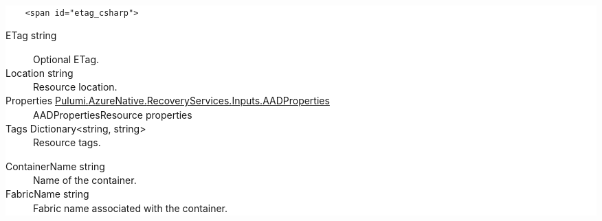         <span id="etag_csharp">
<a data-swiftype-name="resource-property" data-swiftype-type="text" href="#etag_csharp" style="color: inherit; text-decoration: inherit;">ETag</a>
</span>
        <span class="property-indicator"></span>
        <span class="property-type">string</span>
    </dt>
    <dd>Optional ETag.</dd><dt class="property-optional"
            title="Optional">
        <span id="location_csharp">
<a data-swiftype-name="resource-property" data-swiftype-type="text" href="#location_csharp" style="color: inherit; text-decoration: inherit;">Location</a>
</span>
        <span class="property-indicator"></span>
        <span class="property-type">string</span>
    </dt>
    <dd>Resource location.</dd><dt class="property-optional"
            title="Optional">
        <span id="properties_csharp">
<a data-swiftype-name="resource-property" data-swiftype-type="text" href="#properties_csharp" style="color: inherit; text-decoration: inherit;">Properties</a>
</span>
        <span class="property-indicator"></span>
        <span class="property-type"><a href="#aadproperties">Pulumi.<wbr>Azure<wbr>Native.<wbr>Recovery<wbr>Services.<wbr>Inputs.<wbr>AADProperties</a></span>
    </dt>
    <dd>AADPropertiesResource properties</dd><dt class="property-optional"
            title="Optional">
        <span id="tags_csharp">
<a data-swiftype-name="resource-property" data-swiftype-type="text" href="#tags_csharp" style="color: inherit; text-decoration: inherit;">Tags</a>
</span>
        <span class="property-indicator"></span>
        <span class="property-type">Dictionary&lt;string, string&gt;</span>
    </dt>
    <dd>Resource tags.</dd></dl>
</pulumi-choosable>
</div>

<div>
<pulumi-choosable type="language" values="go">
<dl class="resources-properties"><dt class="property-required property-replacement"
            title="Required">
        <span id="containername_go">
<a data-swiftype-name="resource-property" data-swiftype-type="text" href="#containername_go" style="color: inherit; text-decoration: inherit;">Container<wbr>Name</a>
</span>
        <span class="property-indicator"></span>
        <span class="property-type">string</span>
    </dt>
    <dd>Name of the container.</dd><dt class="property-required property-replacement"
            title="Required">
        <span id="fabricname_go">
<a data-swiftype-name="resource-property" data-swiftype-type="text" href="#fabricname_go" style="color: inherit; text-decoration: inherit;">Fabric<wbr>Name</a>
</span>
        <span class="property-indicator"></span>
        <span class="property-type">string</span>
    </dt>
    <dd>Fabric name associated with the container.</dd><dt class="property-required property-replacement"
            title="Required">
        <span id="protecteditemname_go">